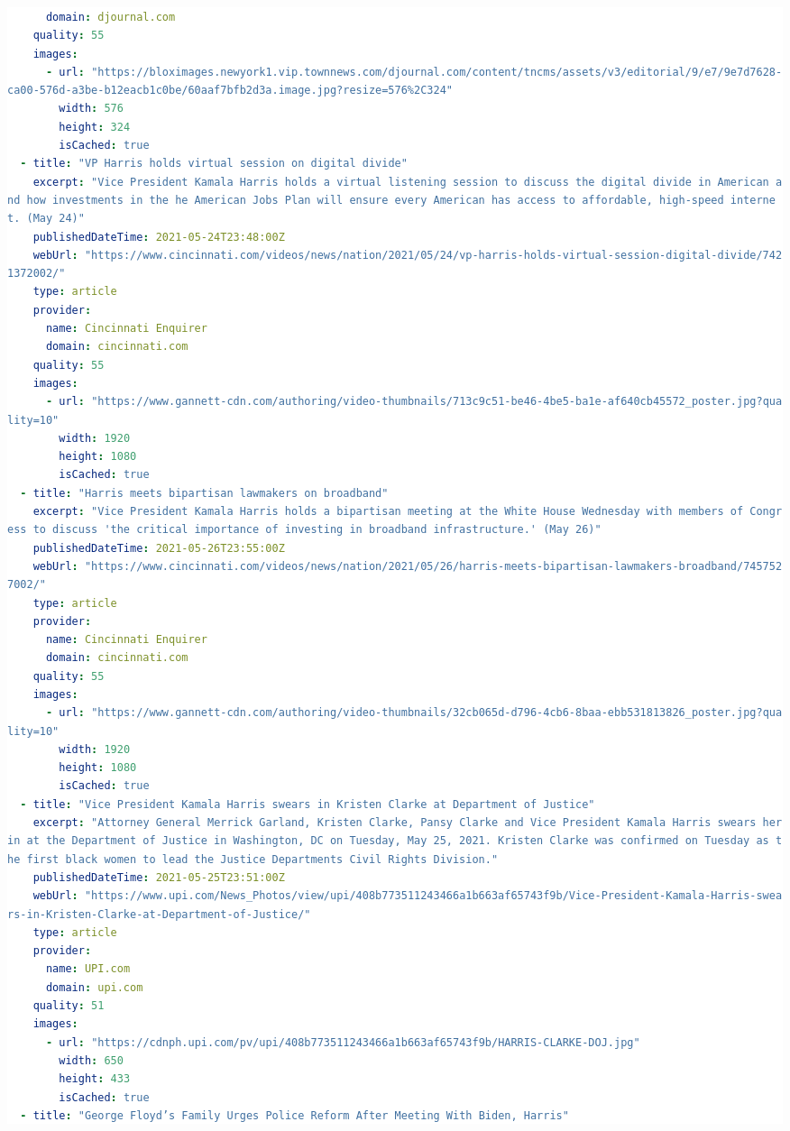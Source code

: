 ```yaml
      domain: djournal.com
    quality: 55
    images:
      - url: "https://bloximages.newyork1.vip.townnews.com/djournal.com/content/tncms/assets/v3/editorial/9/e7/9e7d7628-ca00-576d-a3be-b12eacb1c0be/60aaf7bfb2d3a.image.jpg?resize=576%2C324"
        width: 576
        height: 324
        isCached: true
  - title: "VP Harris holds virtual session on digital divide"
    excerpt: "Vice President Kamala Harris holds a virtual listening session to discuss the digital divide in American and how investments in the he American Jobs Plan will ensure every American has access to affordable, high-speed internet. (May 24)"
    publishedDateTime: 2021-05-24T23:48:00Z
    webUrl: "https://www.cincinnati.com/videos/news/nation/2021/05/24/vp-harris-holds-virtual-session-digital-divide/7421372002/"
    type: article
    provider:
      name: Cincinnati Enquirer
      domain: cincinnati.com
    quality: 55
    images:
      - url: "https://www.gannett-cdn.com/authoring/video-thumbnails/713c9c51-be46-4be5-ba1e-af640cb45572_poster.jpg?quality=10"
        width: 1920
        height: 1080
        isCached: true
  - title: "Harris meets bipartisan lawmakers on broadband"
    excerpt: "Vice President Kamala Harris holds a bipartisan meeting at the White House Wednesday with members of Congress to discuss 'the critical importance of investing in broadband infrastructure.' (May 26)"
    publishedDateTime: 2021-05-26T23:55:00Z
    webUrl: "https://www.cincinnati.com/videos/news/nation/2021/05/26/harris-meets-bipartisan-lawmakers-broadband/7457527002/"
    type: article
    provider:
      name: Cincinnati Enquirer
      domain: cincinnati.com
    quality: 55
    images:
      - url: "https://www.gannett-cdn.com/authoring/video-thumbnails/32cb065d-d796-4cb6-8baa-ebb531813826_poster.jpg?quality=10"
        width: 1920
        height: 1080
        isCached: true
  - title: "Vice President Kamala Harris swears in Kristen Clarke at Department of Justice"
    excerpt: "Attorney General Merrick Garland, Kristen Clarke, Pansy Clarke and Vice President Kamala Harris swears her in at the Department of Justice in Washington, DC on Tuesday, May 25, 2021. Kristen Clarke was confirmed on Tuesday as the first black women to lead the Justice Departments Civil Rights Division."
    publishedDateTime: 2021-05-25T23:51:00Z
    webUrl: "https://www.upi.com/News_Photos/view/upi/408b773511243466a1b663af65743f9b/Vice-President-Kamala-Harris-swears-in-Kristen-Clarke-at-Department-of-Justice/"
    type: article
    provider:
      name: UPI.com
      domain: upi.com
    quality: 51
    images:
      - url: "https://cdnph.upi.com/pv/upi/408b773511243466a1b663af65743f9b/HARRIS-CLARKE-DOJ.jpg"
        width: 650
        height: 433
        isCached: true
  - title: "George Floyd’s Family Urges Police Reform After Meeting With Biden, Harris"
```